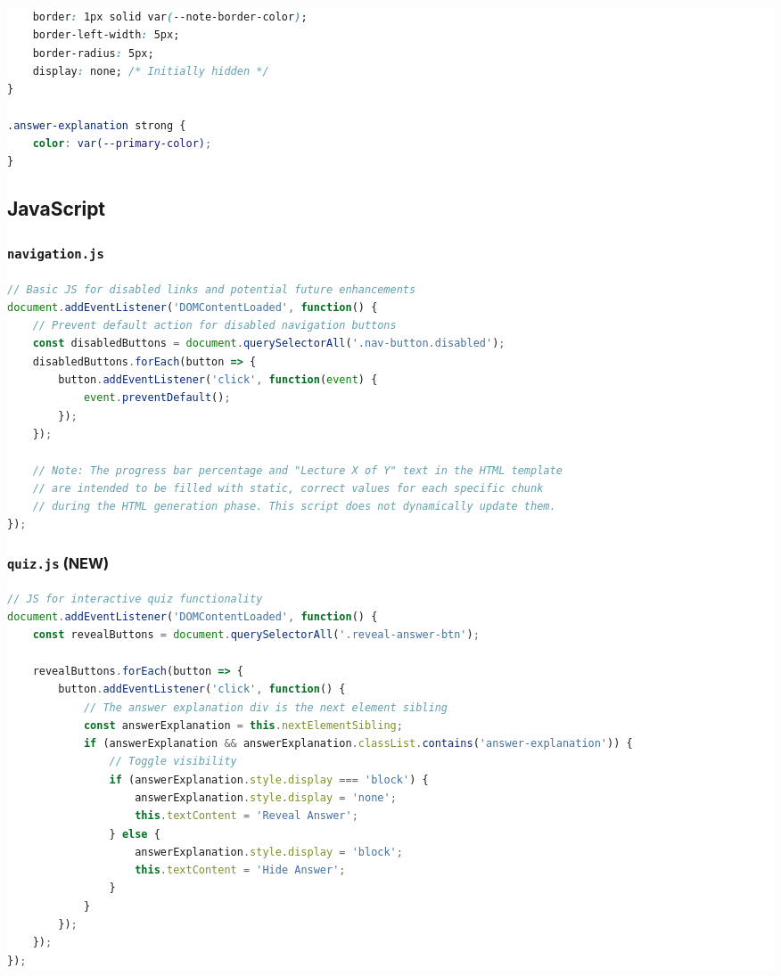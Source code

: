 ```css
    border: 1px solid var(--note-border-color);
    border-left-width: 5px;
    border-radius: 5px;
    display: none; /* Initially hidden */
}

.answer-explanation strong {
    color: var(--primary-color);
}
```

## JavaScript
### `navigation.js`
```javascript
// Basic JS for disabled links and potential future enhancements
document.addEventListener('DOMContentLoaded', function() {
    // Prevent default action for disabled navigation buttons
    const disabledButtons = document.querySelectorAll('.nav-button.disabled');
    disabledButtons.forEach(button => {
        button.addEventListener('click', function(event) {
            event.preventDefault();
        });
    });

    // Note: The progress bar percentage and "Lecture X of Y" text in the HTML template
    // are intended to be filled with static, correct values for each specific chunk
    // during the HTML generation phase. This script does not dynamically update them.
});
```

### `quiz.js` (NEW)
```javascript
// JS for interactive quiz functionality
document.addEventListener('DOMContentLoaded', function() {
    const revealButtons = document.querySelectorAll('.reveal-answer-btn');

    revealButtons.forEach(button => {
        button.addEventListener('click', function() {
            // The answer explanation div is the next element sibling
            const answerExplanation = this.nextElementSibling;
            if (answerExplanation && answerExplanation.classList.contains('answer-explanation')) {
                // Toggle visibility
                if (answerExplanation.style.display === 'block') {
                    answerExplanation.style.display = 'none';
                    this.textContent = 'Reveal Answer';
                } else {
                    answerExplanation.style.display = 'block';
                    this.textContent = 'Hide Answer';
                }
            }
        });
    });
});
```
